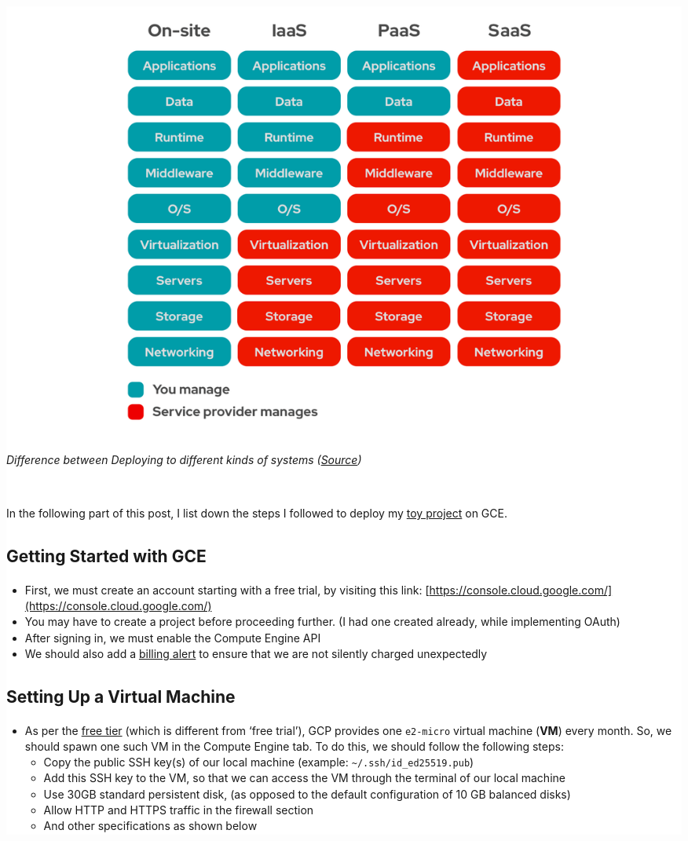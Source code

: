 <img src="/assets/images/gcp_cloud_services.png" width="100%"/>

_Difference between Deploying to different kinds of systems ([Source](https://www.redhat.com/en/topics/cloud-computing/iaas-vs-paas-vs-saas))_

<br>

In the following part of this post, I list down the steps I followed to deploy my [toy project](https://octopus.otee.dev/) on GCE.

## Getting Started with GCE

- First, we must create an account starting with a free trial, by visiting this link: [https://console.cloud.google.com/](https://console.cloud.google.com/)
- You may have to create a project before proceeding further. (I had one created already, while implementing OAuth)
- After signing in, we must enable the Compute Engine API
- We should also add a [billing alert](https://console.cloud.google.com/billing/) to ensure that we are not silently charged unexpectedly

## Setting Up a Virtual Machine
- As per the [free tier](https://cloud.google.com/free/docs/gcp-free-tier/#compute) (which is different from ‘free trial’), GCP provides one `e2-micro` virtual machine (**VM**) every month. So, we should spawn one such VM in the Compute Engine tab. To do this, we should follow the following steps:
  - Copy the public SSH key(s) of our local machine (example: `~/.ssh/id_ed25519.pub`)
  - Add this SSH key to the VM, so that we can access the VM through the terminal of our local machine
  - Use 30GB standard persistent disk, (as opposed to the default configuration of 10 GB balanced disks)
  - Allow HTTP and HTTPS traffic in the firewall section 
  - And other specifications as shown below
    